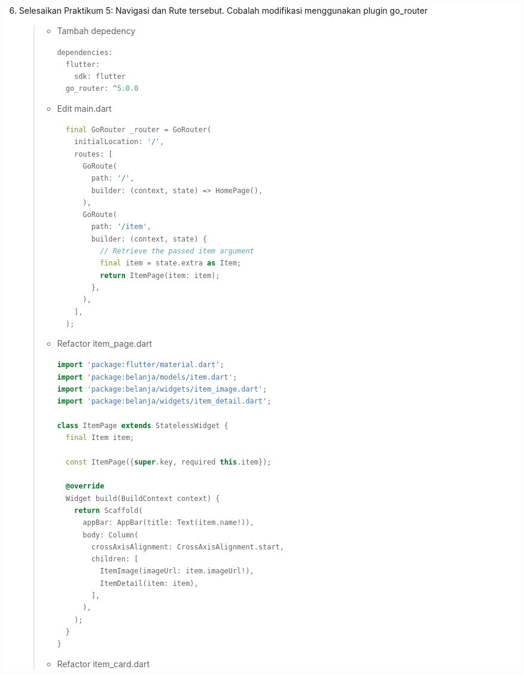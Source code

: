 6. Selesaikan Praktikum 5: Navigasi dan Rute tersebut. Cobalah modifikasi menggunakan plugin go_router

    > * Tambah depedency
    >
    >   ```dart
    >   dependencies:
    >     flutter:
    >       sdk: flutter
    >     go_router: ^5.0.0 
    >   ```
    >
    > * Edit main.dart
    >
    >   ```dart
    >     final GoRouter _router = GoRouter(
    >       initialLocation: '/',
    >       routes: [
    >         GoRoute(
    >           path: '/',
    >           builder: (context, state) => HomePage(),
    >         ),
    >         GoRoute(
    >           path: '/item',
    >           builder: (context, state) {
    >             // Retrieve the passed item argument
    >             final item = state.extra as Item;
    >             return ItemPage(item: item);
    >           },
    >         ),
    >       ],
    >     );
    >   ```
    >
    > * Refactor item_page.dart
    >
    >   ```dart
    >   import 'package:flutter/material.dart';
    >   import 'package:belanja/models/item.dart';
    >   import 'package:belanja/widgets/item_image.dart';
    >   import 'package:belanja/widgets/item_detail.dart';
    >   
    >   class ItemPage extends StatelessWidget {
    >     final Item item;
    >   
    >     const ItemPage({super.key, required this.item});
    >   
    >     @override
    >     Widget build(BuildContext context) {
    >       return Scaffold(
    >         appBar: AppBar(title: Text(item.name!)),
    >         body: Column(
    >           crossAxisAlignment: CrossAxisAlignment.start,
    >           children: [
    >             ItemImage(imageUrl: item.imageUrl!),
    >             ItemDetail(item: item),
    >           ],
    >         ),
    >       );
    >     }
    >   }
    >   ```
    >
    > * Refactor item_card.dart